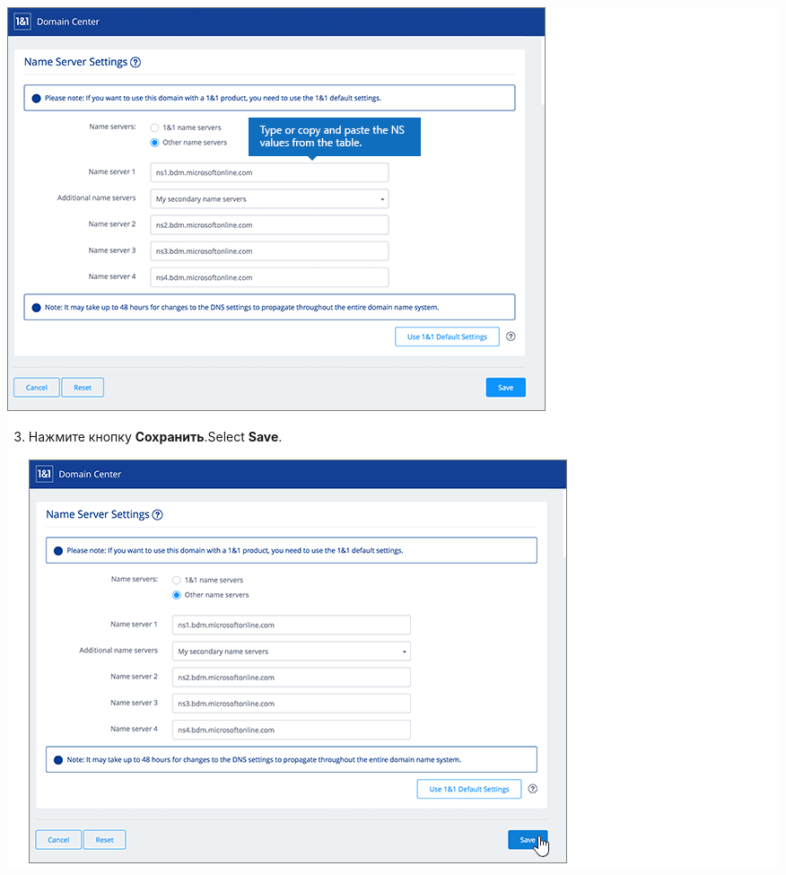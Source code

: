    ![Ввод значений сервера имен](../../media/52826bd1-0596-4103-a728-d5d28b9610d2.png)
  
3. <span data-ttu-id="2a000-198">Нажмите кнопку **Сохранить**.</span><span class="sxs-lookup"><span data-stu-id="2a000-198">Select **Save**.</span></span>
    
    ![Выбор параметра "Сохранить" на странице "Параметры сервера имен"](../../media/cd10e4fb-b7fa-480f-855b-a443f2705cf2.png)
  